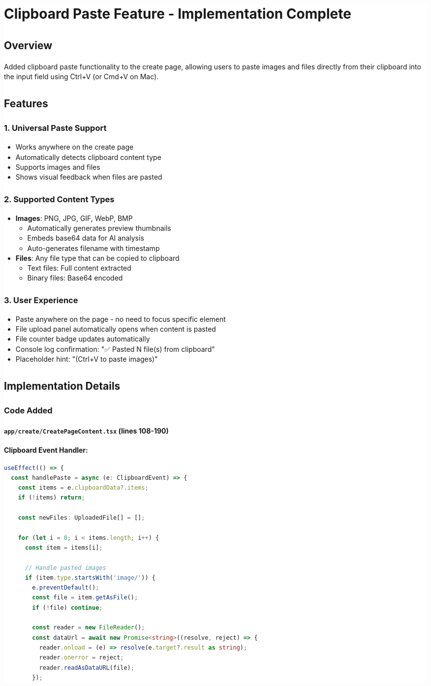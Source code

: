 # Clipboard Paste Feature - Implementation Complete

## Overview
Added clipboard paste functionality to the create page, allowing users to paste images and files directly from their clipboard into the input field using Ctrl+V (or Cmd+V on Mac).

## Features

### 1. **Universal Paste Support**
- Works anywhere on the create page
- Automatically detects clipboard content type
- Supports images and files
- Shows visual feedback when files are pasted

### 2. **Supported Content Types**
- **Images**: PNG, JPG, GIF, WebP, BMP
  - Automatically generates preview thumbnails
  - Embeds base64 data for AI analysis
  - Auto-generates filename with timestamp
- **Files**: Any file type that can be copied to clipboard
  - Text files: Full content extracted
  - Binary files: Base64 encoded

### 3. **User Experience**
- Paste anywhere on the page - no need to focus specific element
- File upload panel automatically opens when content is pasted
- File counter badge updates automatically
- Console log confirmation: "✅ Pasted N file(s) from clipboard"
- Placeholder hint: "(Ctrl+V to paste images)"

## Implementation Details

### Code Added

#### `app/create/CreatePageContent.tsx` (lines 108-190)

**Clipboard Event Handler:**
```typescript
useEffect(() => {
  const handlePaste = async (e: ClipboardEvent) => {
    const items = e.clipboardData?.items;
    if (!items) return;

    const newFiles: UploadedFile[] = [];

    for (let i = 0; i < items.length; i++) {
      const item = items[i];

      // Handle pasted images
      if (item.type.startsWith('image/')) {
        e.preventDefault();
        const file = item.getAsFile();
        if (!file) continue;

        const reader = new FileReader();
        const dataUrl = await new Promise<string>((resolve, reject) => {
          reader.onload = (e) => resolve(e.target?.result as string);
          reader.onerror = reject;
          reader.readAsDataURL(file);
        });
```